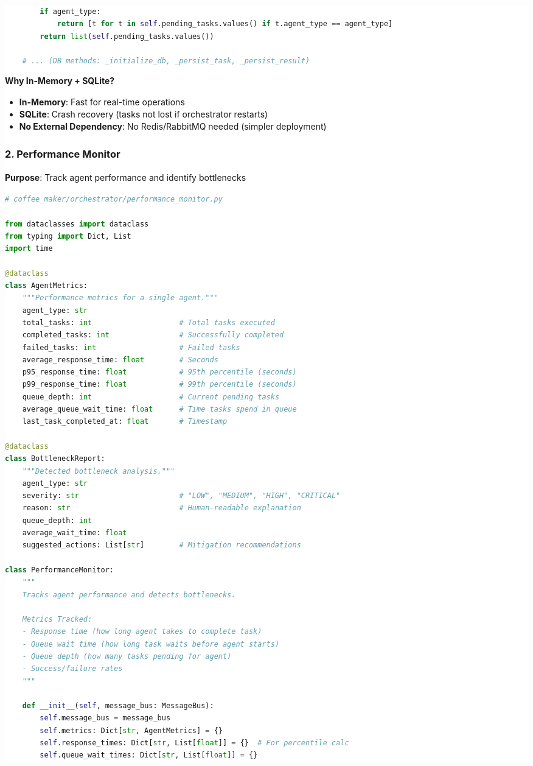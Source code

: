 ```python
        if agent_type:
            return [t for t in self.pending_tasks.values() if t.agent_type == agent_type]
        return list(self.pending_tasks.values())

    # ... (DB methods: _initialize_db, _persist_task, _persist_result)
```

**Why In-Memory + SQLite?**
- **In-Memory**: Fast for real-time operations
- **SQLite**: Crash recovery (tasks not lost if orchestrator restarts)
- **No External Dependency**: No Redis/RabbitMQ needed (simpler deployment)

### 2. Performance Monitor

**Purpose**: Track agent performance and identify bottlenecks

```python
# coffee_maker/orchestrator/performance_monitor.py

from dataclasses import dataclass
from typing import Dict, List
import time

@dataclass
class AgentMetrics:
    """Performance metrics for a single agent."""
    agent_type: str
    total_tasks: int                    # Total tasks executed
    completed_tasks: int                # Successfully completed
    failed_tasks: int                   # Failed tasks
    average_response_time: float        # Seconds
    p95_response_time: float            # 95th percentile (seconds)
    p99_response_time: float            # 99th percentile (seconds)
    queue_depth: int                    # Current pending tasks
    average_queue_wait_time: float      # Time tasks spend in queue
    last_task_completed_at: float       # Timestamp

@dataclass
class BottleneckReport:
    """Detected bottleneck analysis."""
    agent_type: str
    severity: str                       # "LOW", "MEDIUM", "HIGH", "CRITICAL"
    reason: str                         # Human-readable explanation
    queue_depth: int
    average_wait_time: float
    suggested_actions: List[str]        # Mitigation recommendations

class PerformanceMonitor:
    """
    Tracks agent performance and detects bottlenecks.

    Metrics Tracked:
    - Response time (how long agent takes to complete task)
    - Queue wait time (how long task waits before agent starts)
    - Queue depth (how many tasks pending for agent)
    - Success/failure rates
    """

    def __init__(self, message_bus: MessageBus):
        self.message_bus = message_bus
        self.metrics: Dict[str, AgentMetrics] = {}
        self.response_times: Dict[str, List[float]] = {}  # For percentile calc
        self.queue_wait_times: Dict[str, List[float]] = {}

```